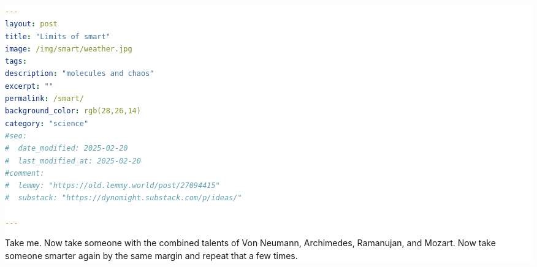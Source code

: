 ```yaml
---
layout: post
title: "Limits of smart"
image: /img/smart/weather.jpg
tags: 
description: "molecules and chaos"
excerpt: ""
permalink: /smart/
background_color: rgb(28,26,14)
category: "science"
#seo:
#  date_modified: 2025-02-20
#  last_modified_at: 2025-02-20
#comment:
#  lemmy: "https://old.lemmy.world/post/27094415"
#  substack: "https://dynomight.substack.com/p/ideas/"

---
```



Take me. Now take someone with the combined talents of Von Neumann, Archimedes, Ramanujan, and Mozart. Now take someone smarter again by the same margin and repeat that a few times.
